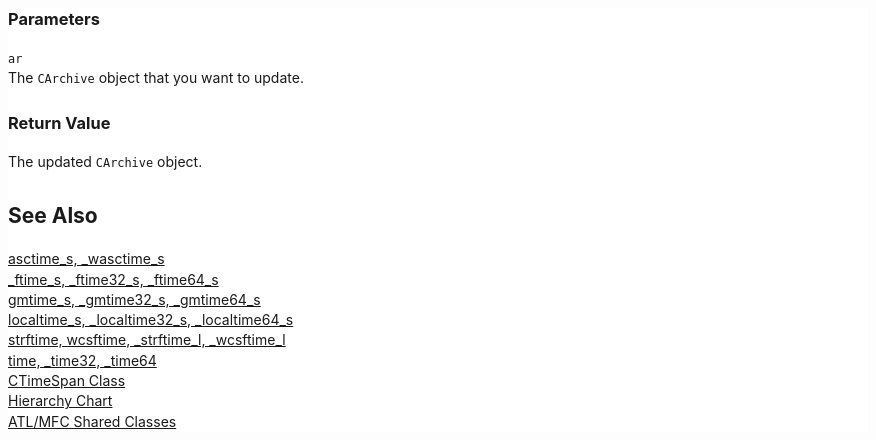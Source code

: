 ### Parameters  
 `ar`  
 The `CArchive` object that you want to update.  
  
### Return Value  
 The updated `CArchive` object.  
  
## See Also  
 [asctime_s, _wasctime_s](../../c-runtime-library/reference/asctime-s-wasctime-s.md)   
 [_ftime_s, _ftime32_s, _ftime64_s](../../c-runtime-library/reference/ftime-s-ftime32-s-ftime64-s.md)   
 [gmtime_s, _gmtime32_s, _gmtime64_s](../../c-runtime-library/reference/gmtime-s-gmtime32-s-gmtime64-s.md)   
 [localtime_s, _localtime32_s, _localtime64_s](../../c-runtime-library/reference/localtime-s-localtime32-s-localtime64-s.md)   
 [strftime, wcsftime, _strftime_l, _wcsftime_l](../../c-runtime-library/reference/strftime-wcsftime-strftime-l-wcsftime-l.md)   
 [time, _time32, _time64](../../c-runtime-library/reference/time-time32-time64.md)   
 [CTimeSpan Class](../../atl-mfc-shared/reference/ctimespan-class.md)   
 [Hierarchy Chart](../../mfc/hierarchy-chart.md)   
 [ATL/MFC Shared Classes](../../atl-mfc-shared/atl-mfc-shared-classes.md)


